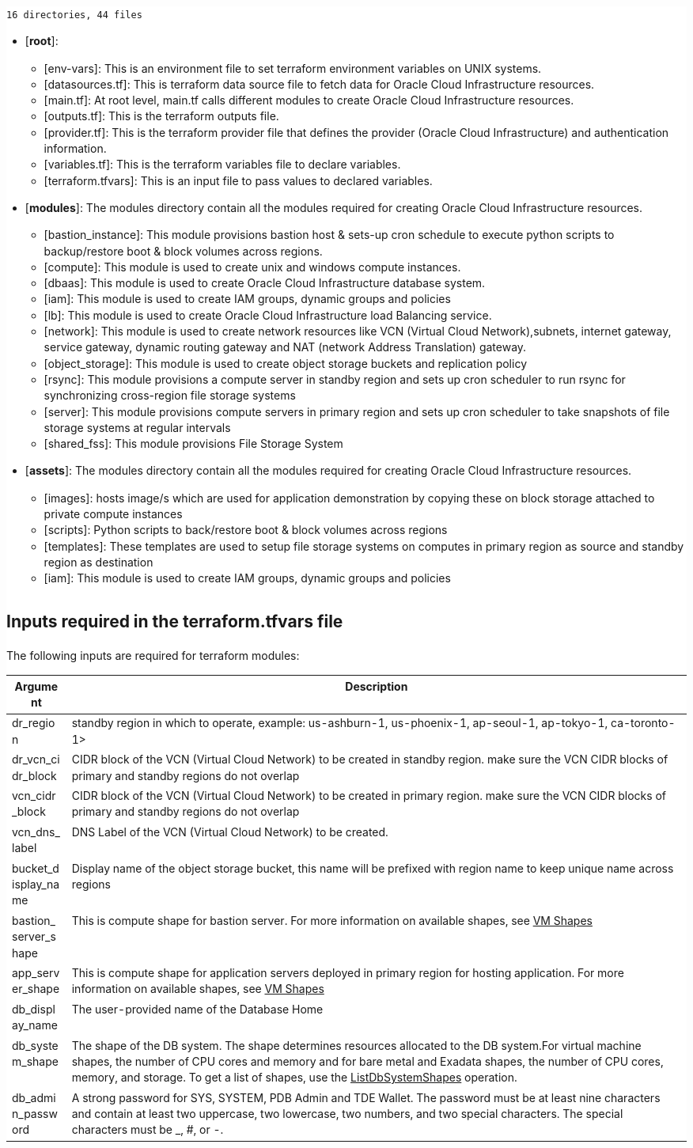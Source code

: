 ```
16 directories, 44 files
```

- [**root**]:
  - [env-vars]: This is an environment file to set terraform environment variables on UNIX systems.
  - [datasources.tf]: This is terraform data source file to fetch data for Oracle Cloud Infrastructure resources.
  - [main.tf]: At root level, main.tf calls different modules to create Oracle Cloud Infrastructure resources. 
  - [outputs.tf]: This is the terraform outputs file.
  - [provider.tf]: This is the terraform provider file that defines the provider (Oracle Cloud Infrastructure) and authentication information.
  - [variables.tf]: This is the terraform variables file to declare variables.
  - [terraform.tfvars]: This is an input file to pass values to declared variables.

- [**modules**]: The modules directory contain all the modules required for creating Oracle Cloud Infrastructure resources.
  - [bastion_instance]: This module provisions bastion host & sets-up cron schedule to execute python scripts to backup/restore boot & block volumes across regions.
  - [compute]: This module is used  to create unix and windows compute instances.
  - [dbaas]: This module is used to create Oracle Cloud Infrastructure database system.
  - [iam]: This module is used to create IAM groups, dynamic groups and policies
  - [lb]: This module is used to create Oracle Cloud Infrastructure load Balancing service.
  - [network]: This module is used to create network resources like VCN (Virtual Cloud Network),subnets, internet gateway, service gateway, dynamic routing gateway and NAT (network Address Translation) gateway.
  - [object_storage]: This module is used to create object storage buckets and replication policy
  - [rsync]: This module provisions a compute server in standby region and sets up cron scheduler to run rsync for synchronizing cross-region file storage systems
  - [server]: This module provisions compute servers in primary region and sets up cron scheduler to take snapshots of file storage systems at regular intervals
  - [shared_fss]: This module provisions File Storage System

- [**assets**]: The modules directory contain all the modules required for creating Oracle Cloud Infrastructure resources.
  - [images]: hosts image/s which are used for application demonstration by copying these on block storage attached to private compute instances
  - [scripts]: Python scripts to back/restore boot & block volumes across regions
  - [templates]: These templates are used to setup file storage systems on computes in primary region as source and standby region as destination
  - [iam]: This module is used to create IAM groups, dynamic groups and policies

## Inputs required in the terraform.tfvars file
The following inputs are required for terraform modules:

| Argument                   | Description                                                                                                                                                                                                                                                                                                                                                       |
| -------------------------- | ----------------------------------------------------------------------------------------------------------------------------------------------------------------------------------------------------------------------------------------------------------------------------------------------------------------------------------------------------------------- |
| dr_region                         | standby region in which to operate, example: us-ashburn-1, us-phoenix-1, ap-seoul-1, ap-tokyo-1, ca-toronto-1> |
| dr_vcn_cidr_block                   | CIDR block of the VCN (Virtual Cloud Network) to be created in standby region. make sure the VCN CIDR blocks of primary and standby regions do not overlap  |
| vcn_cidr_block              | CIDR block of the VCN (Virtual Cloud Network) to be created in primary region. make sure the VCN CIDR blocks of primary and standby regions do not overlap|
| vcn_dns_label              | DNS Label of the VCN (Virtual Cloud Network) to be created.           |
| bucket_display_name              | Display name of the object storage bucket, this name will be prefixed with region name to keep unique name across regions  |
| bastion_server_shape              |  This is compute shape for bastion server. For more information on available shapes, see [VM Shapes](https://docs.cloud.oracle.com/iaas/Content/Compute/References/computeshapes.htm?TocPath=Services#vmshapes)|
| app_server_shape              |  This is compute shape for application servers deployed in primary region for hosting application. For more information on available shapes, see [VM Shapes](https://docs.cloud.oracle.com/iaas/Content/Compute/References/computeshapes.htm?TocPath=Services#vmshapes)|
| db_display_name              |  The user-provided name of the Database Home|
| db_system_shape              |  The shape of the DB system. The shape determines resources allocated to the DB system.For virtual machine shapes, the number of CPU cores and memory and for bare metal and Exadata shapes, the number of CPU cores, memory, and storage. To get a list of shapes, use the [ListDbSystemShapes](https://docs.cloud.oracle.com/iaas/api/#/en/database/20160918/DbSystemShapeSummary/ListDbSystemShapes) operation.|
| db_admin_password              | A strong password for SYS, SYSTEM, PDB Admin and TDE Wallet. The password must be at least nine characters and contain at least two uppercase, two lowercase, two numbers, and two special characters. The special characters must be _, #, or -.  |
